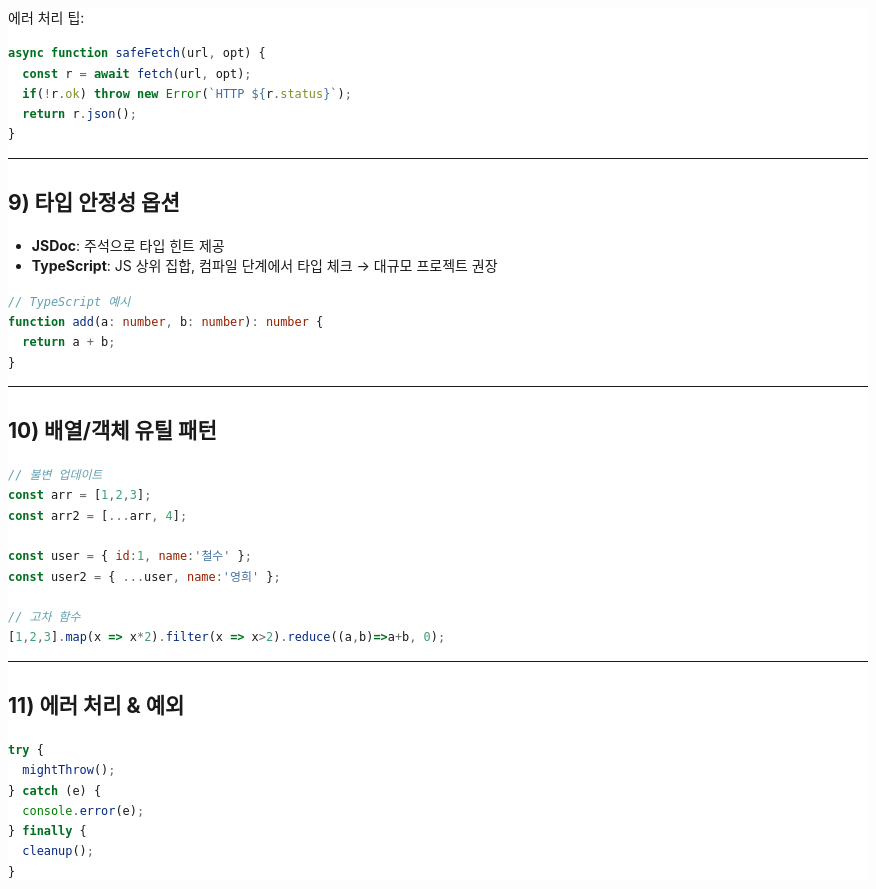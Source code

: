 에러 처리 팁:

```js
async function safeFetch(url, opt) {
  const r = await fetch(url, opt);
  if(!r.ok) throw new Error(`HTTP ${r.status}`);
  return r.json();
}
```

---

## 9) 타입 안정성 옵션

* **JSDoc**: 주석으로 타입 힌트 제공
* **TypeScript**: JS 상위 집합, 컴파일 단계에서 타입 체크 → 대규모 프로젝트 권장

```ts
// TypeScript 예시
function add(a: number, b: number): number {
  return a + b;
}
```

---

## 10) 배열/객체 유틸 패턴

```js
// 불변 업데이트
const arr = [1,2,3];
const arr2 = [...arr, 4];

const user = { id:1, name:'철수' };
const user2 = { ...user, name:'영희' };

// 고차 함수
[1,2,3].map(x => x*2).filter(x => x>2).reduce((a,b)=>a+b, 0);
```

---

## 11) 에러 처리 & 예외

```js
try {
  mightThrow();
} catch (e) {
  console.error(e);
} finally {
  cleanup();
}
```
